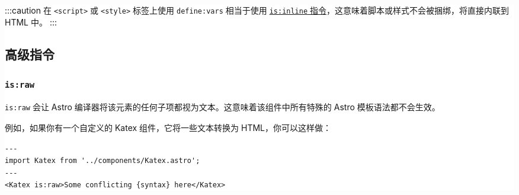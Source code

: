 :::caution
在 `<script>` 或 `<style>` 标签上使用 `define:vars` 相当于使用 [`is:inline` 指令](#isinline)，这意味着脚本或样式不会被捆绑，将直接内联到 HTML 中。
:::

## 高级指令

### `is:raw`

`is:raw` 会让 Astro 编译器将该元素的任何子项都视为文本。这意味着该组件中所有特殊的 Astro 模板语法都不会生效。

例如，如果你有一个自定义的 Katex 组件，它将一些文本转换为 HTML，你可以这样做：

```astro
---
import Katex from '../components/Katex.astro';
---
<Katex is:raw>Some conflicting {syntax} here</Katex>
```

